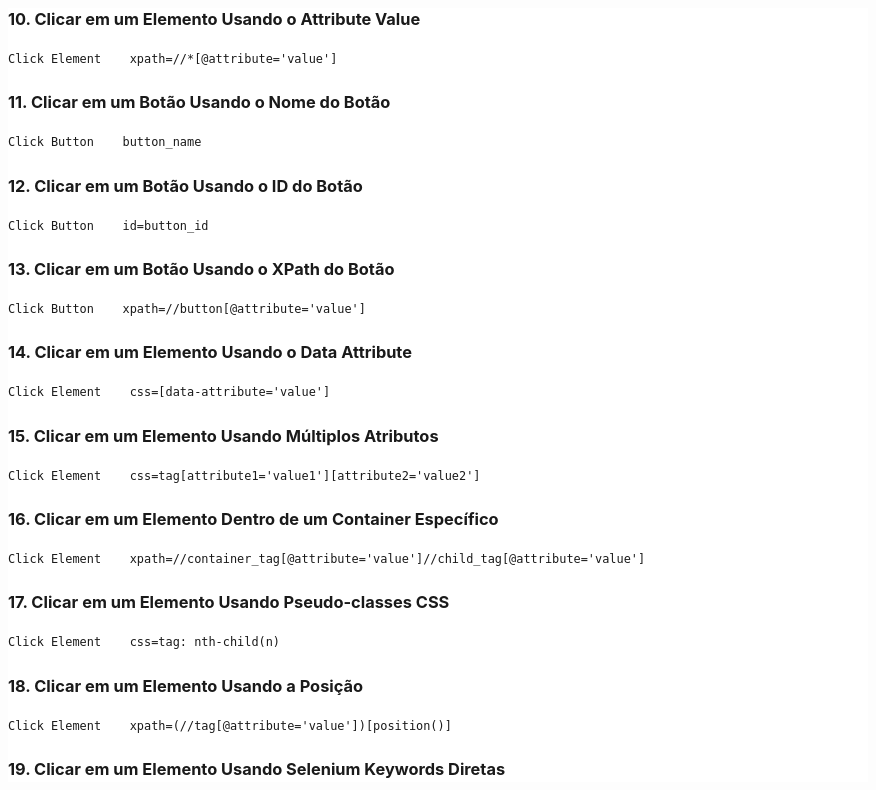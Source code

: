 ### 10. Clicar em um Elemento Usando o Attribute Value

```robot
Click Element    xpath=//*[@attribute='value']
```

### 11. Clicar em um Botão Usando o Nome do Botão

```robot
Click Button    button_name
```

### 12. Clicar em um Botão Usando o ID do Botão

```robot
Click Button    id=button_id
```

### 13. Clicar em um Botão Usando o XPath do Botão

```robot
Click Button    xpath=//button[@attribute='value']
```

### 14. Clicar em um Elemento Usando o Data Attribute

```robot
Click Element    css=[data-attribute='value']
```

### 15. Clicar em um Elemento Usando Múltiplos Atributos

```robot
Click Element    css=tag[attribute1='value1'][attribute2='value2']
```

### 16. Clicar em um Elemento Dentro de um Container Específico

```robot
Click Element    xpath=//container_tag[@attribute='value']//child_tag[@attribute='value']
```

### 17. Clicar em um Elemento Usando Pseudo-classes CSS

```robot
Click Element    css=tag: nth-child(n)
```

### 18. Clicar em um Elemento Usando a Posição

```robot
Click Element    xpath=(//tag[@attribute='value'])[position()]
```

### 19. Clicar em um Elemento Usando Selenium Keywords Diretas
